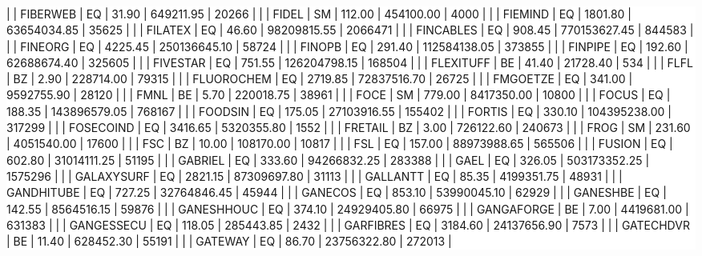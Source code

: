 |  | FIBERWEB | EQ | 31.90 | 649211.95 | 20266 |
|  | FIDEL | SM | 112.00 | 454100.00 | 4000 |
|  | FIEMIND | EQ | 1801.80 | 63654034.85 | 35625 |
|  | FILATEX | EQ | 46.60 | 98209815.55 | 2066471 |
|  | FINCABLES | EQ | 908.45 | 770153627.45 | 844583 |
|  | FINEORG | EQ | 4225.45 | 250136645.10 | 58724 |
|  | FINOPB | EQ | 291.40 | 112584138.05 | 373855 |
|  | FINPIPE | EQ | 192.60 | 62688674.40 | 325605 |
|  | FIVESTAR | EQ | 751.55 | 126204798.15 | 168504 |
|  | FLEXITUFF | BE | 41.40 | 21728.40 | 534 |
|  | FLFL | BZ | 2.90 | 228714.00 | 79315 |
|  | FLUOROCHEM | EQ | 2719.85 | 72837516.70 | 26725 |
|  | FMGOETZE | EQ | 341.00 | 9592755.90 | 28120 |
|  | FMNL | BE | 5.70 | 220018.75 | 38961 |
|  | FOCE | SM | 779.00 | 8417350.00 | 10800 |
|  | FOCUS | EQ | 188.35 | 143896579.05 | 768167 |
|  | FOODSIN | EQ | 175.05 | 27103916.55 | 155402 |
|  | FORTIS | EQ | 330.10 | 104395238.00 | 317299 |
|  | FOSECOIND | EQ | 3416.65 | 5320355.80 | 1552 |
|  | FRETAIL | BZ | 3.00 | 726122.60 | 240673 |
|  | FROG | SM | 231.60 | 4051540.00 | 17600 |
|  | FSC | BZ | 10.00 | 108170.00 | 10817 |
|  | FSL | EQ | 157.00 | 88973988.65 | 565506 |
|  | FUSION | EQ | 602.80 | 31014111.25 | 51195 |
|  | GABRIEL | EQ | 333.60 | 94266832.25 | 283388 |
|  | GAEL | EQ | 326.05 | 503173352.25 | 1575296 |
|  | GALAXYSURF | EQ | 2821.15 | 87309697.80 | 31113 |
|  | GALLANTT | EQ | 85.35 | 4199351.75 | 48931 |
|  | GANDHITUBE | EQ | 727.25 | 32764846.45 | 45944 |
|  | GANECOS | EQ | 853.10 | 53990045.10 | 62929 |
|  | GANESHBE | EQ | 142.55 | 8564516.15 | 59876 |
|  | GANESHHOUC | EQ | 374.10 | 24929405.80 | 66975 |
|  | GANGAFORGE | BE | 7.00 | 4419681.00 | 631383 |
|  | GANGESSECU | EQ | 118.05 | 285443.85 | 2432 |
|  | GARFIBRES | EQ | 3184.60 | 24137656.90 | 7573 |
|  | GATECHDVR | BE | 11.40 | 628452.30 | 55191 |
|  | GATEWAY | EQ | 86.70 | 23756322.80 | 272013 |